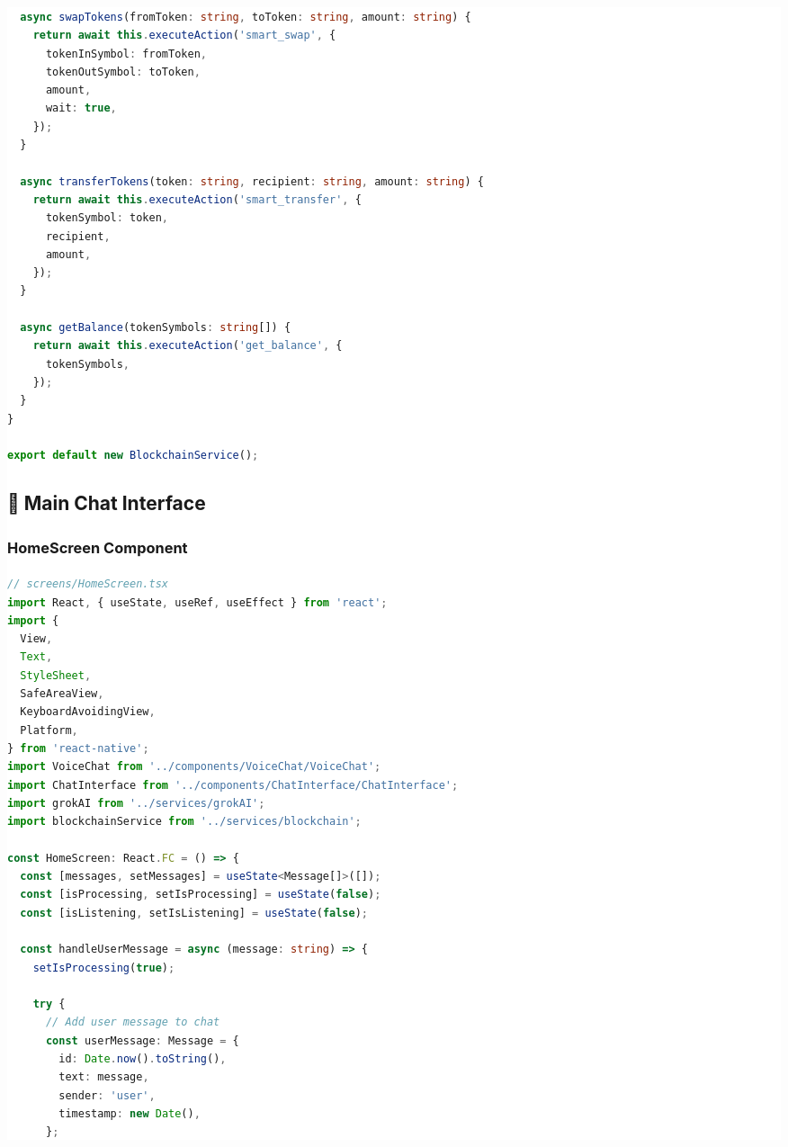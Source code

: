 ```typescript
  async swapTokens(fromToken: string, toToken: string, amount: string) {
    return await this.executeAction('smart_swap', {
      tokenInSymbol: fromToken,
      tokenOutSymbol: toToken,
      amount,
      wait: true,
    });
  }

  async transferTokens(token: string, recipient: string, amount: string) {
    return await this.executeAction('smart_transfer', {
      tokenSymbol: token,
      recipient,
      amount,
    });
  }

  async getBalance(tokenSymbols: string[]) {
    return await this.executeAction('get_balance', {
      tokenSymbols,
    });
  }
}

export default new BlockchainService();
```

## 🎨 Main Chat Interface

### HomeScreen Component
```typescript
// screens/HomeScreen.tsx
import React, { useState, useRef, useEffect } from 'react';
import {
  View,
  Text,
  StyleSheet,
  SafeAreaView,
  KeyboardAvoidingView,
  Platform,
} from 'react-native';
import VoiceChat from '../components/VoiceChat/VoiceChat';
import ChatInterface from '../components/ChatInterface/ChatInterface';
import grokAI from '../services/grokAI';
import blockchainService from '../services/blockchain';

const HomeScreen: React.FC = () => {
  const [messages, setMessages] = useState<Message[]>([]);
  const [isProcessing, setIsProcessing] = useState(false);
  const [isListening, setIsListening] = useState(false);

  const handleUserMessage = async (message: string) => {
    setIsProcessing(true);
    
    try {
      // Add user message to chat
      const userMessage: Message = {
        id: Date.now().toString(),
        text: message,
        sender: 'user',
        timestamp: new Date(),
      };
```